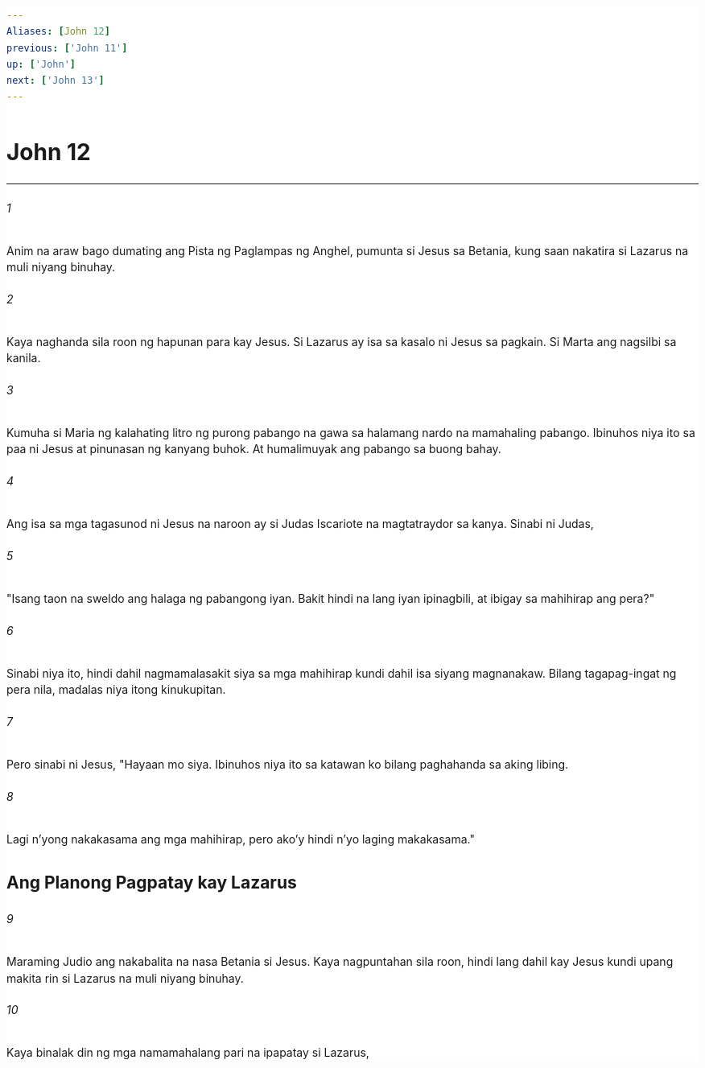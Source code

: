 ```yaml
---
Aliases: [John 12]
previous: ['John 11']
up: ['John']
next: ['John 13']
---
```

# John 12

***

###### 1
Anim na araw bago dumating ang Pista ng Paglampas ng Anghel, pumunta si Jesus sa Betania, kung saan nakatira si Lazarus na muli niyang binuhay. 

###### 2
Kaya naghanda sila roon ng hapunan para kay Jesus. Si Lazarus ay isa sa kasalo ni Jesus sa pagkain. Si Marta ang nagsilbi sa kanila. 

###### 3
Kumuha si Maria ng kalahating litro ng purong pabango na gawa sa halamang nardo na mamahaling pabango. Ibinuhos niya ito sa paa ni Jesus at pinunasan ng kanyang buhok. At humalimuyak ang pabango sa buong bahay. 

###### 4
Ang isa sa mga tagasunod ni Jesus na naroon ay si Judas Iscariote na magtatraydor sa kanya. Sinabi ni Judas, 

###### 5
"Isang taon na sweldo ang halaga ng pabangong iyan. Bakit hindi na lang iyan ipinagbili, at ibigay sa mahihirap ang pera?" 

###### 6
Sinabi niya ito, hindi dahil nagmamalasakit siya sa mga mahihirap kundi dahil isa siyang magnanakaw. Bilang tagapag-ingat ng pera nila, madalas niya itong kinukupitan. 

###### 7
Pero sinabi ni Jesus, "Hayaan mo siya. Ibinuhos niya ito sa katawan ko bilang paghahanda sa aking libing. 

###### 8
Lagi nʼyong nakakasama ang mga mahihirap, pero akoʼy hindi nʼyo laging makakasama." 

## Ang Planong Pagpatay kay Lazarus 

###### 9
Maraming Judio ang nakabalita na nasa Betania si Jesus. Kaya nagpuntahan sila roon, hindi lang dahil kay Jesus kundi upang makita rin si Lazarus na muli niyang binuhay. 

###### 10
Kaya binalak din ng mga namamahalang pari na ipapatay si Lazarus, 
